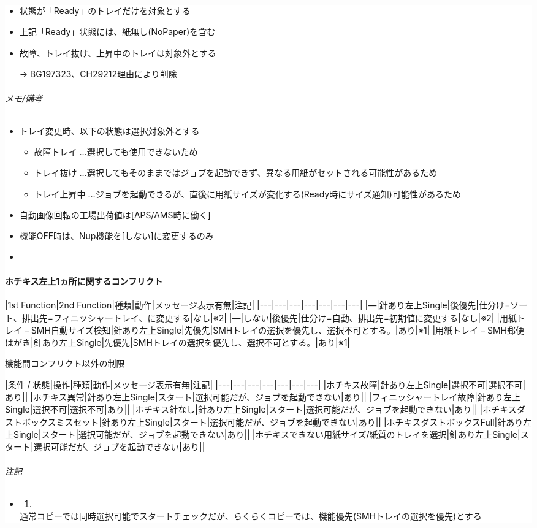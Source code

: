 -   状態が「Ready」のトレイだけを対象とする

-   上記「Ready」状態には、紙無し(NoPaper)を含む

-   故障、トレイ抜け、上昇中のトレイは対象外とする


    → BG197323、CH29212理由により削除

###### メモ/備考

-   トレイ変更時、以下の状態は選択対象外とする

    -   故障トレイ …選択しても使用できないため

    -   トレイ抜け …選択してもそのままではジョブを起動できず、異なる用紙がセットされる可能性があるため

    -   トレイ上昇中 …ジョブを起動できるが、直後に用紙サイズが変化する(Ready時にサイズ通知)可能性があるため

-   自動画像回転の工場出荷値は\[APS/AMS時に働く\]

-   機能OFF時は、Nup機能を\[しない\]に変更するのみ

-   

#### ホチキス左上1ヵ所に関するコンフリクト

|1st Function|2nd Function|種類|動作|メッセージ表示有無|注記|
|---|---|---|---|---|---|---|
|―|針あり左上Single|後優先|仕分け=ソート、排出先=フィニッシャートレイ、に変更する|なし|※2|
|―|しない|後優先|仕分け=自動、排出先=初期値に変更する|なし|※2|
|用紙トレイ – SMH自動サイズ検知|針あり左上Single|先優先|SMHトレイの選択を優先し、選択不可とする。|あり|※1|
|用紙トレイ – SMH郵便はがき|針あり左上Single|先優先|SMHトレイの選択を優先し、選択不可とする。|あり|※1|


機能間コンフリクト以外の制限

|条件 / 状態|操作|種類|動作|メッセージ表示有無|注記|
|---|---|---|---|---|---|---|
|ホチキス故障|針あり左上Single|選択不可|選択不可|あり||
|ホチキス異常|針あり左上Single|スタート|選択可能だが、ジョブを起動できない|あり||
|フィニッシャートレイ故障|針あり左上Single|選択不可|選択不可|あり||
|ホチキス針なし|針あり左上Single|スタート|選択可能だが、ジョブを起動できない|あり||
|ホチキスダストボックスミスセット|針あり左上Single|スタート|選択可能だが、ジョブを起動できない|あり||
|ホチキスダストボックスFull|針あり左上Single|スタート|選択可能だが、ジョブを起動できない|あり||
|ホチキスできない用紙サイズ/紙質のトレイを選択|針あり左上Single|スタート|選択可能だが、ジョブを起動できない|あり||


###### 注記

-   1.
    通常コピーでは同時選択可能でスタートチェックだが、らくらくコピーでは、機能優先(SMHトレイの選択を優先)とする
